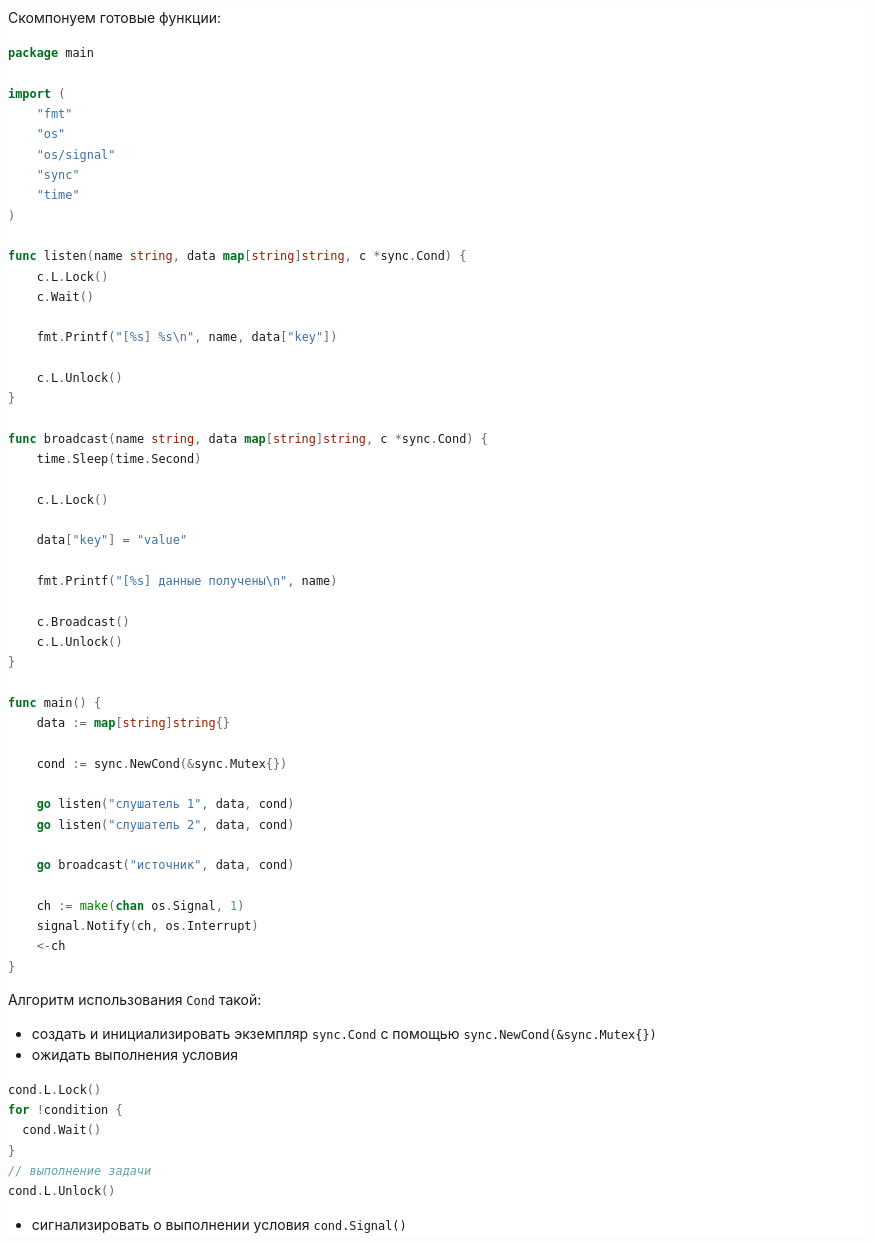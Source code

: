 Скомпонуем готовые функции:
```go
package main

import (
	"fmt"
	"os"
	"os/signal"
	"sync"
	"time"
)

func listen(name string, data map[string]string, c *sync.Cond) {
	c.L.Lock()
	c.Wait()

	fmt.Printf("[%s] %s\n", name, data["key"])

	c.L.Unlock()
}

func broadcast(name string, data map[string]string, c *sync.Cond) {
	time.Sleep(time.Second)

	c.L.Lock()

	data["key"] = "value"

	fmt.Printf("[%s] данные получены\n", name)

	c.Broadcast()
	c.L.Unlock()
}

func main() {
	data := map[string]string{}

	cond := sync.NewCond(&sync.Mutex{})

	go listen("слушатель 1", data, cond)
	go listen("слушатель 2", data, cond)

	go broadcast("источник", data, cond)

	ch := make(chan os.Signal, 1)
	signal.Notify(ch, os.Interrupt)
	<-ch
}
```
Алгоритм использования `Cond` такой:
- создать и инициализировать экземпляр `sync.Cond` с помощью `sync.NewCond(&sync.Mutex{})`
- ожидать выполнения условия
```go
cond.L.Lock()
for !condition {
  cond.Wait()
}
// выполнение задачи
cond.L.Unlock()
```
- сигнализировать о выполнении условия `cond.Signal()`
